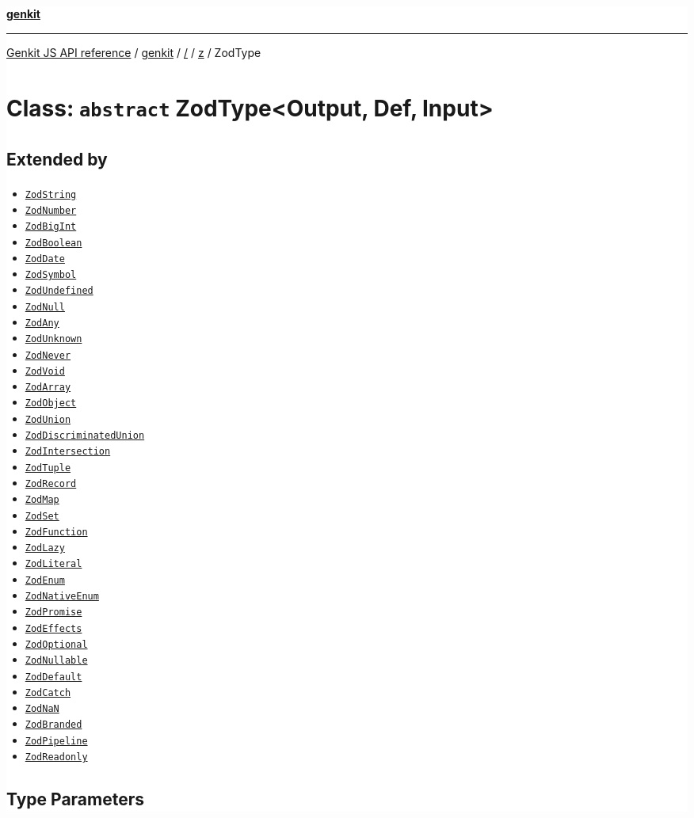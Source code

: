 [**genkit**](../../../README.md)

***

[Genkit JS API reference](../../../../README.md) / [genkit](../../../README.md) / [/](../../../README.md) / [z](../README.md) / ZodType

# Class: `abstract` ZodType\<Output, Def, Input\>

## Extended by

- [`ZodString`](ZodString.md)
- [`ZodNumber`](ZodNumber.md)
- [`ZodBigInt`](ZodBigInt.md)
- [`ZodBoolean`](ZodBoolean.md)
- [`ZodDate`](ZodDate.md)
- [`ZodSymbol`](ZodSymbol.md)
- [`ZodUndefined`](ZodUndefined.md)
- [`ZodNull`](ZodNull.md)
- [`ZodAny`](ZodAny.md)
- [`ZodUnknown`](ZodUnknown.md)
- [`ZodNever`](ZodNever.md)
- [`ZodVoid`](ZodVoid.md)
- [`ZodArray`](ZodArray.md)
- [`ZodObject`](ZodObject.md)
- [`ZodUnion`](ZodUnion.md)
- [`ZodDiscriminatedUnion`](ZodDiscriminatedUnion.md)
- [`ZodIntersection`](ZodIntersection.md)
- [`ZodTuple`](ZodTuple.md)
- [`ZodRecord`](ZodRecord.md)
- [`ZodMap`](ZodMap.md)
- [`ZodSet`](ZodSet.md)
- [`ZodFunction`](ZodFunction.md)
- [`ZodLazy`](ZodLazy.md)
- [`ZodLiteral`](ZodLiteral.md)
- [`ZodEnum`](ZodEnum.md)
- [`ZodNativeEnum`](ZodNativeEnum.md)
- [`ZodPromise`](ZodPromise.md)
- [`ZodEffects`](ZodEffects.md)
- [`ZodOptional`](ZodOptional.md)
- [`ZodNullable`](ZodNullable.md)
- [`ZodDefault`](ZodDefault.md)
- [`ZodCatch`](ZodCatch.md)
- [`ZodNaN`](ZodNaN.md)
- [`ZodBranded`](ZodBranded.md)
- [`ZodPipeline`](ZodPipeline.md)
- [`ZodReadonly`](ZodReadonly.md)

## Type Parameters
